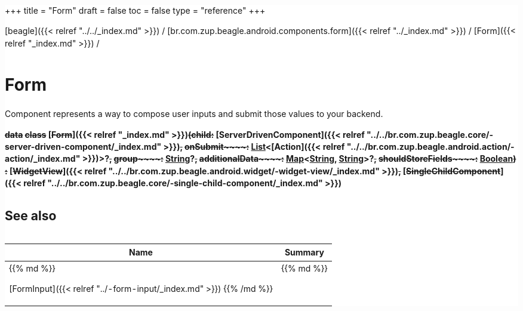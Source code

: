 +++
title = "Form"
draft = false
toc = false
type = "reference"
+++

[beagle]({{< relref "../../_index.md" >}}) / [br.com.zup.beagle.android.components.form]({{< relref "../_index.md" >}}) / [Form]({{< relref "_index.md" >}}) / 



# Form  
  

Component represents a way to compose user inputs and submit  those values to your backend.

<b>~~data~~ ~~class~~ [~~Form~~]({{< relref "_index.md" >}})~~(~~~~**child**~~~~:~~ [ServerDrivenComponent]({{< relref "../../br.com.zup.beagle.core/-server-driven-component/_index.md" >}})~~,~~ ~~**onSubmit**~~~~:~~ [List](https://kotlinlang.org/api/latest/jvm/stdlib/kotlin.collections/-list/index.html)<[Action]({{< relref "../../br.com.zup.beagle.android.action/-action/_index.md" >}})>?~~,~~ ~~**group**~~~~:~~ [String](https://kotlinlang.org/api/latest/jvm/stdlib/kotlin/-string/index.html)?~~,~~ ~~**additionalData**~~~~:~~ [Map](https://kotlinlang.org/api/latest/jvm/stdlib/kotlin.collections/-map/index.html)<[String](https://kotlinlang.org/api/latest/jvm/stdlib/kotlin/-string/index.html), [String](https://kotlinlang.org/api/latest/jvm/stdlib/kotlin/-string/index.html)>?~~,~~ ~~**shouldStoreFields**~~~~:~~ [Boolean](https://kotlinlang.org/api/latest/jvm/stdlib/kotlin/-boolean/index.html)~~)~~ ~~:~~ [~~WidgetView~~]({{< relref "../../br.com.zup.beagle.android.widget/-widget-view/_index.md" >}})~~,~~ [~~SingleChildComponent~~]({{< relref "../../br.com.zup.beagle.core/-single-child-component/_index.md" >}})</b>   


## See also  
<table>
  
  
<table>
  
<thead>
<tr>
<th>
Name  
</th>
<th>
Summary  
</th>
  
</tr>
</thead>
<tbody>
<tr>
<td>
{{% md %}}

[FormInput]({{< relref "../-form-input/_index.md" >}})
{{% /md %}}
</td>
<td>
{{% md %}}
